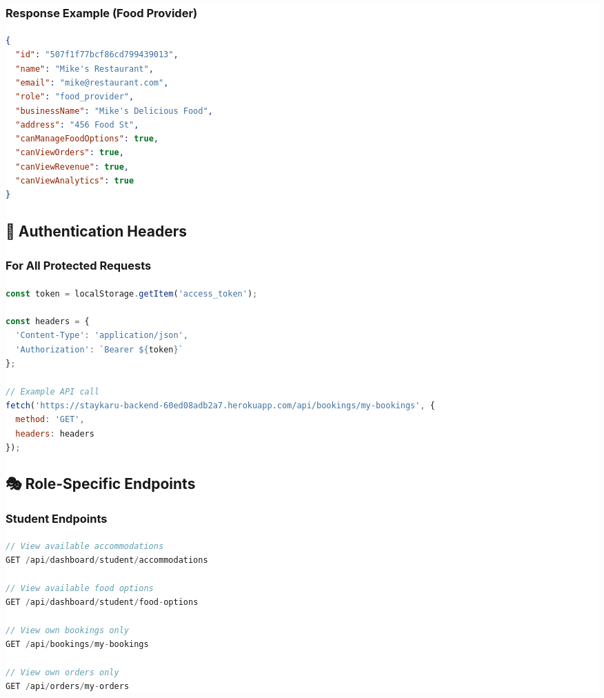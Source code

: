 ### **Response Example (Food Provider)**
```json
{
  "id": "507f1f77bcf86cd799439013",
  "name": "Mike's Restaurant",
  "email": "mike@restaurant.com",
  "role": "food_provider",
  "businessName": "Mike's Delicious Food",
  "address": "456 Food St",
  "canManageFoodOptions": true,
  "canViewOrders": true,
  "canViewRevenue": true,
  "canViewAnalytics": true
}
```

## 🔐 **Authentication Headers**

### **For All Protected Requests**
```javascript
const token = localStorage.getItem('access_token');

const headers = {
  'Content-Type': 'application/json',
  'Authorization': `Bearer ${token}`
};

// Example API call
fetch('https://staykaru-backend-60ed08adb2a7.herokuapp.com/api/bookings/my-bookings', {
  method: 'GET',
  headers: headers
});
```

## 🎭 **Role-Specific Endpoints**

### **Student Endpoints**
```javascript
// View available accommodations
GET /api/dashboard/student/accommodations

// View available food options  
GET /api/dashboard/student/food-options

// View own bookings only
GET /api/bookings/my-bookings

// View own orders only
GET /api/orders/my-orders
```
